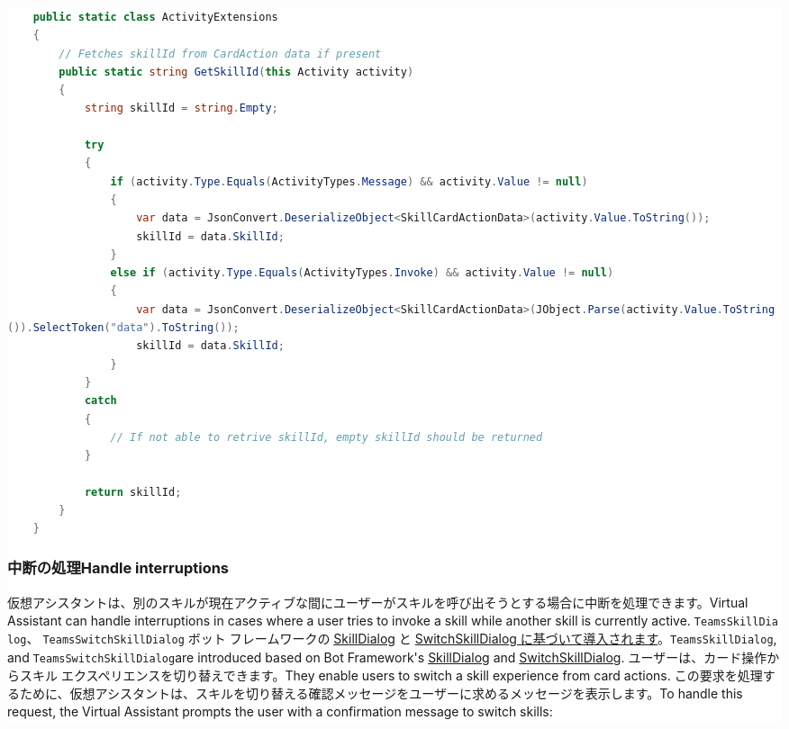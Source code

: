```csharp
    public static class ActivityExtensions
    {
        // Fetches skillId from CardAction data if present
        public static string GetSkillId(this Activity activity)
        {
            string skillId = string.Empty;

            try
            {
                if (activity.Type.Equals(ActivityTypes.Message) && activity.Value != null)
                {
                    var data = JsonConvert.DeserializeObject<SkillCardActionData>(activity.Value.ToString());
                    skillId = data.SkillId;
                }
                else if (activity.Type.Equals(ActivityTypes.Invoke) && activity.Value != null)
                {
                    var data = JsonConvert.DeserializeObject<SkillCardActionData>(JObject.Parse(activity.Value.ToString()).SelectToken("data").ToString());
                    skillId = data.SkillId;
                }
            }
            catch
            {
                // If not able to retrive skillId, empty skillId should be returned
            }

            return skillId;
        }
    }
```

### <a name="handle-interruptions"></a><span data-ttu-id="d1ea2-148">中断の処理</span><span class="sxs-lookup"><span data-stu-id="d1ea2-148">Handle interruptions</span></span>

<span data-ttu-id="d1ea2-149">仮想アシスタントは、別のスキルが現在アクティブな間にユーザーがスキルを呼び出そうとする場合に中断を処理できます。</span><span class="sxs-lookup"><span data-stu-id="d1ea2-149">Virtual Assistant can handle interruptions in cases where a user tries to invoke a skill while another skill is currently active.</span></span> <span data-ttu-id="d1ea2-150">`TeamsSkillDialog`、 `TeamsSwitchSkillDialog` ボット フレームワークの [SkillDialog](https://github.com/microsoft/botframework-solutions/blob/5b46d73e220bbb4fba86c48be532e495535ca78a/sdk/csharp/libraries/microsoft.bot.solutions/Skills/SkillDialog.cs) と [SwitchSkillDialog に基づいて導入されます](https://github.com/microsoft/botframework-solutions/blob/6d40fa8ae05f96b0c5e0464e01361a9e1deb696c/sdk/csharp/libraries/microsoft.bot.solutions/Skills/Dialogs/SwitchSkillDialog.cs)。</span><span class="sxs-lookup"><span data-stu-id="d1ea2-150">`TeamsSkillDialog`, and `TeamsSwitchSkillDialog`are introduced based on Bot Framework's [SkillDialog](https://github.com/microsoft/botframework-solutions/blob/5b46d73e220bbb4fba86c48be532e495535ca78a/sdk/csharp/libraries/microsoft.bot.solutions/Skills/SkillDialog.cs) and [SwitchSkillDialog](https://github.com/microsoft/botframework-solutions/blob/6d40fa8ae05f96b0c5e0464e01361a9e1deb696c/sdk/csharp/libraries/microsoft.bot.solutions/Skills/Dialogs/SwitchSkillDialog.cs).</span></span> <span data-ttu-id="d1ea2-151">ユーザーは、カード操作からスキル エクスペリエンスを切り替えできます。</span><span class="sxs-lookup"><span data-stu-id="d1ea2-151">They enable users to switch a skill experience from card actions.</span></span> <span data-ttu-id="d1ea2-152">この要求を処理するために、仮想アシスタントは、スキルを切り替える確認メッセージをユーザーに求めるメッセージを表示します。</span><span class="sxs-lookup"><span data-stu-id="d1ea2-152">To handle this request, the Virtual Assistant prompts the user with a confirmation message to switch skills:</span></span>
